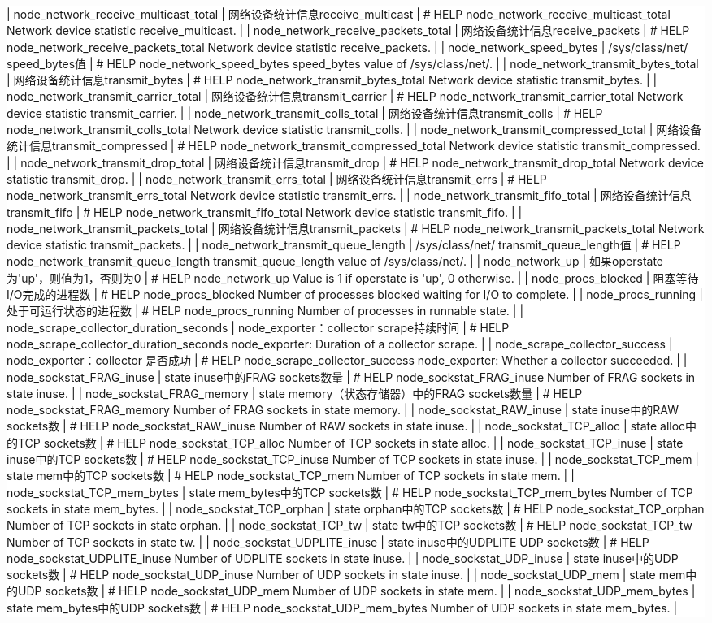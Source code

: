 | node_network_receive_multicast_total                | 网络设备统计信息receive_multicast                            | #   HELP node_network_receive_multicast_total Network device statistic   receive_multicast. |
| node_network_receive_packets_total                  | 网络设备统计信息receive_packets                              | #   HELP node_network_receive_packets_total Network device statistic   receive_packets. |
| node_network_speed_bytes                            | /sys/class/net/<iface>   speed_bytes值                       | #   HELP node_network_speed_bytes speed_bytes value of   /sys/class/net/<iface>. |
| node_network_transmit_bytes_total                   | 网络设备统计信息transmit_bytes                               | #   HELP node_network_transmit_bytes_total Network device statistic   transmit_bytes. |
| node_network_transmit_carrier_total                 | 网络设备统计信息transmit_carrier                             | #   HELP node_network_transmit_carrier_total Network device statistic   transmit_carrier. |
| node_network_transmit_colls_total                   | 网络设备统计信息transmit_colls                               | #   HELP node_network_transmit_colls_total Network device statistic   transmit_colls. |
| node_network_transmit_compressed_total              | 网络设备统计信息transmit_compressed                          | #   HELP node_network_transmit_compressed_total Network device statistic   transmit_compressed. |
| node_network_transmit_drop_total                    | 网络设备统计信息transmit_drop                                | #   HELP node_network_transmit_drop_total Network device statistic transmit_drop. |
| node_network_transmit_errs_total                    | 网络设备统计信息transmit_errs                                | #   HELP node_network_transmit_errs_total Network device statistic transmit_errs. |
| node_network_transmit_fifo_total                    | 网络设备统计信息transmit_fifo                                | #   HELP node_network_transmit_fifo_total Network device statistic transmit_fifo. |
| node_network_transmit_packets_total                 | 网络设备统计信息transmit_packets                             | #   HELP node_network_transmit_packets_total Network device statistic   transmit_packets. |
| node_network_transmit_queue_length                  | /sys/class/net/<iface>   transmit_queue_length值             | #   HELP node_network_transmit_queue_length transmit_queue_length value of   /sys/class/net/<iface>. |
| node_network_up                                     | 如果operstate为'up'，则值为1，否则为0                        | #   HELP node_network_up Value is 1 if operstate is 'up', 0 otherwise. |
| node_procs_blocked                                  | 阻塞等待I/O完成的进程数                                      | #   HELP node_procs_blocked Number of processes blocked waiting for I/O to   complete. |
| node_procs_running                                  | 处于可运行状态的进程数                                       | #   HELP node_procs_running Number of processes in runnable state. |
| node_scrape_collector_duration_seconds              | node_exporter：collector scrape持续时间                      | #   HELP node_scrape_collector_duration_seconds node_exporter: Duration of a   collector scrape. |
| node_scrape_collector_success                       | node_exporter：collector 是否成功                            | #   HELP node_scrape_collector_success node_exporter: Whether a collector   succeeded. |
| node_sockstat_FRAG_inuse                            | state   inuse中的FRAG sockets数量                            | #   HELP node_sockstat_FRAG_inuse Number of FRAG sockets in state inuse. |
| node_sockstat_FRAG_memory                           | state   memory（状态存储器）中的FRAG sockets数量             | #   HELP node_sockstat_FRAG_memory Number of FRAG sockets in state memory. |
| node_sockstat_RAW_inuse                             | state   inuse中的RAW sockets数                               | #   HELP node_sockstat_RAW_inuse Number of RAW sockets in state inuse. |
| node_sockstat_TCP_alloc                             | state   alloc中的TCP sockets数                               | #   HELP node_sockstat_TCP_alloc Number of TCP sockets in state alloc. |
| node_sockstat_TCP_inuse                             | state   inuse中的TCP sockets数                               | #   HELP node_sockstat_TCP_inuse Number of TCP sockets in state inuse. |
| node_sockstat_TCP_mem                               | state   mem中的TCP sockets数                                 | #   HELP node_sockstat_TCP_mem Number of TCP sockets in state mem. |
| node_sockstat_TCP_mem_bytes                         | state   mem_bytes中的TCP sockets数                           | #   HELP node_sockstat_TCP_mem_bytes Number of TCP sockets in state mem_bytes. |
| node_sockstat_TCP_orphan                            | state   orphan中的TCP sockets数                              | #   HELP node_sockstat_TCP_orphan Number of TCP sockets in state orphan. |
| node_sockstat_TCP_tw                                | state   tw中的TCP sockets数                                  | #   HELP node_sockstat_TCP_tw Number of TCP sockets in state tw. |
| node_sockstat_UDPLITE_inuse                         | state   inuse中的UDPLITE UDP sockets数                       | #   HELP node_sockstat_UDPLITE_inuse Number of UDPLITE sockets in state inuse. |
| node_sockstat_UDP_inuse                             | state   inuse中的UDP sockets数                               | #   HELP node_sockstat_UDP_inuse Number of UDP sockets in state inuse. |
| node_sockstat_UDP_mem                               | state   mem中的UDP sockets数                                 | #   HELP node_sockstat_UDP_mem Number of UDP sockets in state mem. |
| node_sockstat_UDP_mem_bytes                         | state   mem_bytes中的UDP sockets数                           | #   HELP node_sockstat_UDP_mem_bytes Number of UDP sockets in state mem_bytes. |